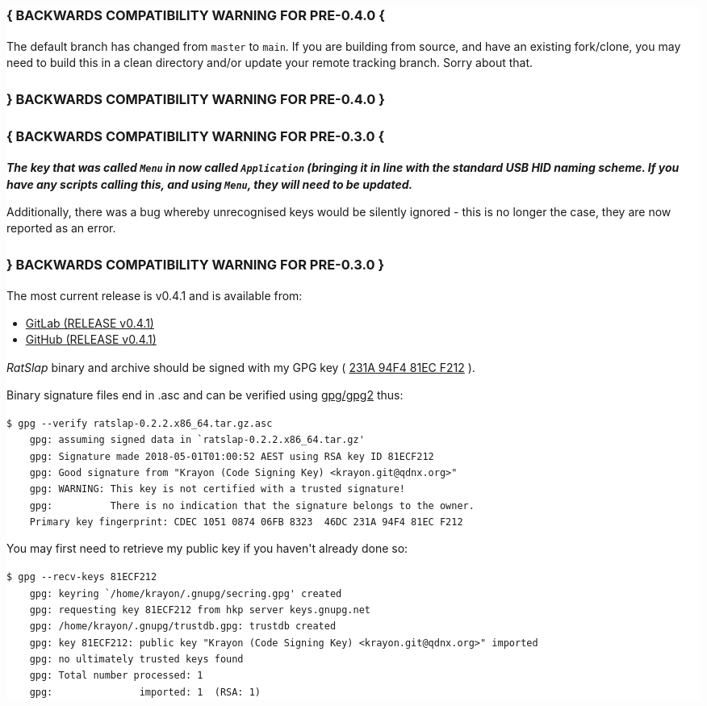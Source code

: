 ### { BACKWARDS COMPATIBILITY WARNING FOR PRE-0.4.0 { ###

The default branch has changed from `master` to `main`. If you are building from
source, and have an existing fork/clone, you may need to build this in a clean
directory and/or update your remote tracking branch. Sorry about that.

### } BACKWARDS COMPATIBILITY WARNING FOR PRE-0.4.0 } ###

### { BACKWARDS COMPATIBILITY WARNING FOR PRE-0.3.0 { ###

***The key that was called `Menu` in now called `Application` (bringing it in line
with the standard USB HID naming scheme. If you have any scripts calling this,
and using `Menu`, they will need to be updated.***

Additionally, there was a bug whereby unrecognised keys would be silently
ignored - this is no longer the case, they are now reported as an error.

### } BACKWARDS COMPATIBILITY WARNING FOR PRE-0.3.0 } ###

The most current release is v0.4.1 and is available from:

* [GitLab (RELEASE v0.4.1)](https://gitlab.com/krayon/ratslap/tags/0.4.1)
* [GitHub (RELEASE v0.4.1)](https://github.com/krayon/ratslap/releases/tag/0.4.1)

*RatSlap* binary and archive should be signed with my GPG key (
[231A 94F4 81EC F212](http://pgp.mit.edu/pks/lookup?op=get&search=0x231A94F481ECF212)
).

Binary signature files end in .asc and can be verified using
[gpg/gpg2](https://www.gnupg.org/)
thus:

```console
$ gpg --verify ratslap-0.2.2.x86_64.tar.gz.asc
    gpg: assuming signed data in `ratslap-0.2.2.x86_64.tar.gz'
    gpg: Signature made 2018-05-01T01:00:52 AEST using RSA key ID 81ECF212
    gpg: Good signature from "Krayon (Code Signing Key) <krayon.git@qdnx.org>"
    gpg: WARNING: This key is not certified with a trusted signature!
    gpg:          There is no indication that the signature belongs to the owner.
    Primary key fingerprint: CDEC 1051 0874 06FB 8323  46DC 231A 94F4 81EC F212
```

You may first need to retrieve my public key if you haven't already done so:

```console
$ gpg --recv-keys 81ECF212
    gpg: keyring `/home/krayon/.gnupg/secring.gpg' created
    gpg: requesting key 81ECF212 from hkp server keys.gnupg.net
    gpg: /home/krayon/.gnupg/trustdb.gpg: trustdb created
    gpg: key 81ECF212: public key "Krayon (Code Signing Key) <krayon.git@qdnx.org>" imported
    gpg: no ultimately trusted keys found
    gpg: Total number processed: 1
    gpg:               imported: 1  (RSA: 1)
```
